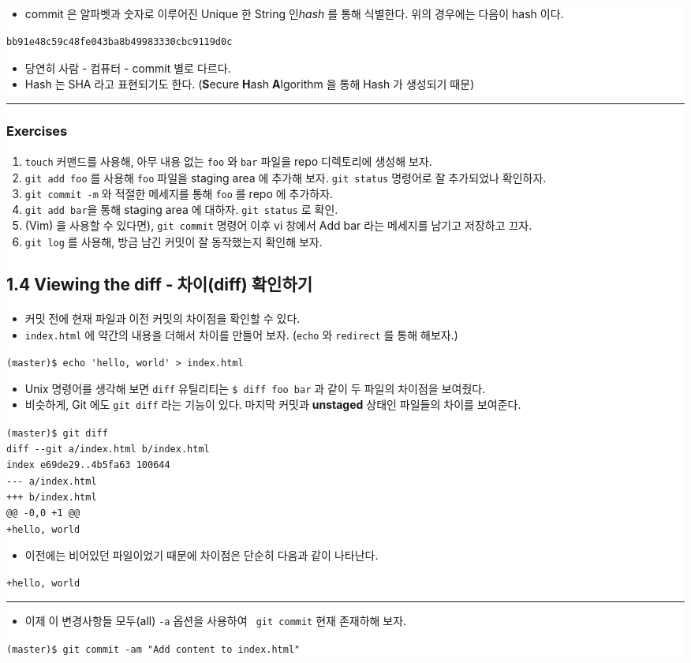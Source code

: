 * commit 은 알파벳과 숫자로 이루어진 Unique 한 String 인*hash* 를 통해 식별한다. 위의 경우에는 다음이 hash 이다.

```shell
bb91e48c59c48fe043ba8b49983330cbc9119d0c
```

* 당연히 사람 - 컴퓨터 - commit 별로 다르다.
* Hash 는 SHA 라고 표현되기도 한다. (**S**ecure **H**ash **A**lgorithm 을 통해 Hash 가 생성되기 때문)

---

### Exercises

1. `touch` 커맨드를 사용해, 아무 내용 없는 `foo` 와 `bar` 파일을 repo 디렉토리에 생성해 보자.
2. `git add foo` 를 사용해 `foo` 파일을 staging area 에 추가해 보자. `git status` 명령어로 잘 추가되었나 확인하자.
3. `git commit -m` 와 적절한 메세지를 통해 `foo` 를 repo 에 추가하자.
4. `git add bar`을 통해 staging area 에 대하자. `git status` 로 확인.
5. (Vim) 을 사용할 수 있다면), `git commit` 명령어 이후 vi 창에서 Add bar 라는 메세지를 남기고 저장하고 끄자.
6. `git log` 를 사용해, 방금 남긴 커밋이 잘 동작했는지 확인해 보자.





## 1.4 Viewing the diff - 차이(diff) 확인하기

* 커밋 전에 현재 파일과 이전 커밋의 차이점을 확인할 수 있다. 
* `index.html` 에 약간의 내용을 더해서 차이를 만들어 보자. (`echo` 와 `redirect` 를 통해 해보자.)

```shell
(master)$ echo 'hello, world' > index.html
```

* Unix 명령어를 생각해 보면 `diff` 유틸리티는 `$ diff foo bar` 과 같이 두 파일의 차이점을 보여줬다.
* 비슷하게, Git 에도 `git diff` 라는 기능이 있다. 마지막 커밋과 **unstaged** 상태인 파일들의 차이를 보여준다.

```shell
(master)$ git diff
diff --git a/index.html b/index.html
index e69de29..4b5fa63 100644
--- a/index.html
+++ b/index.html
@@ -0,0 +1 @@
+hello, world
```

* 이전에는 비어있던 파일이었기 때문에 차이점은 단순히 다음과 같이 나타난다.

```shell
+hello, world
```

---

* 이제 이 변경사항들 모두(all) `-a` 옵션을 사용하여 ` git commit` 현재 존재하해 보자.

```shell
(master)$ git commit -am "Add content to index.html"
```
